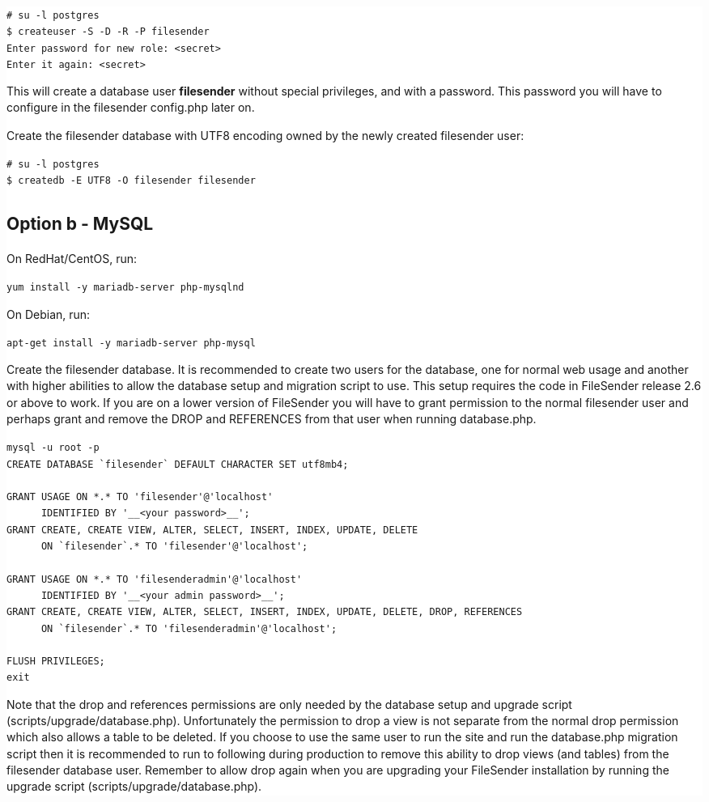 ```
# su -l postgres
$ createuser -S -D -R -P filesender
Enter password for new role: <secret>
Enter it again: <secret>
```

This will create a database user **filesender** without special
privileges, and with a password. This password you will have to
configure in the filesender config.php later on.

Create the filesender database with UTF8 encoding owned by the newly
created filesender user:

```
# su -l postgres
$ createdb -E UTF8 -O filesender filesender
```


## Option b - MySQL

On RedHat/CentOS, run:

	yum install -y mariadb-server php-mysqlnd

On Debian, run:

	apt-get install -y mariadb-server php-mysql 

Create the filesender database. It is recommended to create two users for the database,
one for normal web usage and another with higher abilities to allow the database setup
and migration script to use. This setup requires the code in FileSender release 2.6 or above to work.
If you are on a lower version of FileSender you will have to grant permission to the normal filesender
user and perhaps grant and remove the DROP and REFERENCES from that user when running database.php.

```
mysql -u root -p
CREATE DATABASE `filesender` DEFAULT CHARACTER SET utf8mb4;

GRANT USAGE ON *.* TO 'filesender'@'localhost'
      IDENTIFIED BY '__<your password>__';
GRANT CREATE, CREATE VIEW, ALTER, SELECT, INSERT, INDEX, UPDATE, DELETE
      ON `filesender`.* TO 'filesender'@'localhost';

GRANT USAGE ON *.* TO 'filesenderadmin'@'localhost'
      IDENTIFIED BY '__<your admin password>__';
GRANT CREATE, CREATE VIEW, ALTER, SELECT, INSERT, INDEX, UPDATE, DELETE, DROP, REFERENCES
      ON `filesender`.* TO 'filesenderadmin'@'localhost';

FLUSH PRIVILEGES;
exit
```

Note that the drop and references permissions are only needed by the
database setup and upgrade script (scripts/upgrade/database.php).
Unfortunately the permission to drop a view is not separate from the
normal drop permission which also allows a table to be deleted. If you
choose to use the same user to run the site and run the database.php
migration script then it is recommended to run to following during
production to remove this ability to drop views (and tables) from the
filesender database user. Remember to allow drop again when you are
upgrading your FileSender installation by running the upgrade script
(scripts/upgrade/database.php).
